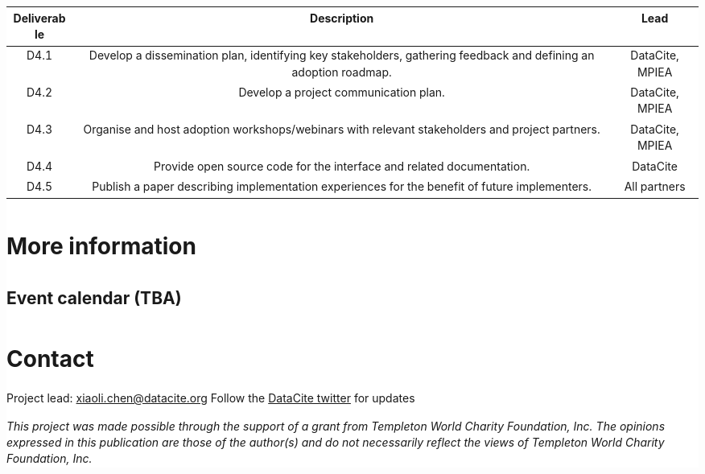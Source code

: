 |     Deliverable   | Description                | Lead         |
|:---------:|:---------------------------:|:------------:|
| D4.1     |Develop a dissemination plan, identifying key stakeholders, gathering feedback and defining an adoption roadmap.    | DataCite, MPIEA  |
| D4.2      | Develop a project communication plan.   | DataCite, MPIEA |
| D4.3      | Organise and host adoption workshops/webinars with relevant stakeholders and project partners.  | DataCite, MPIEA |
| D4.4      | Provide open source code for the interface and related documentation.   | DataCite |
| D4.5      | Publish a paper describing implementation experiences for the benefit of future implementers.   | All partners |

# More information

## Event calendar (TBA)

# Contact
Project lead: xiaoli.chen@datacite.org
Follow the [DataCite twitter](https://twitter.com/DataCite) for updates





_This project was made possible through the support of a grant from Templeton World Charity Foundation, Inc. The opinions expressed in this publication are those of the author(s) and do not necessarily reflect the views of Templeton World Charity Foundation, Inc._
